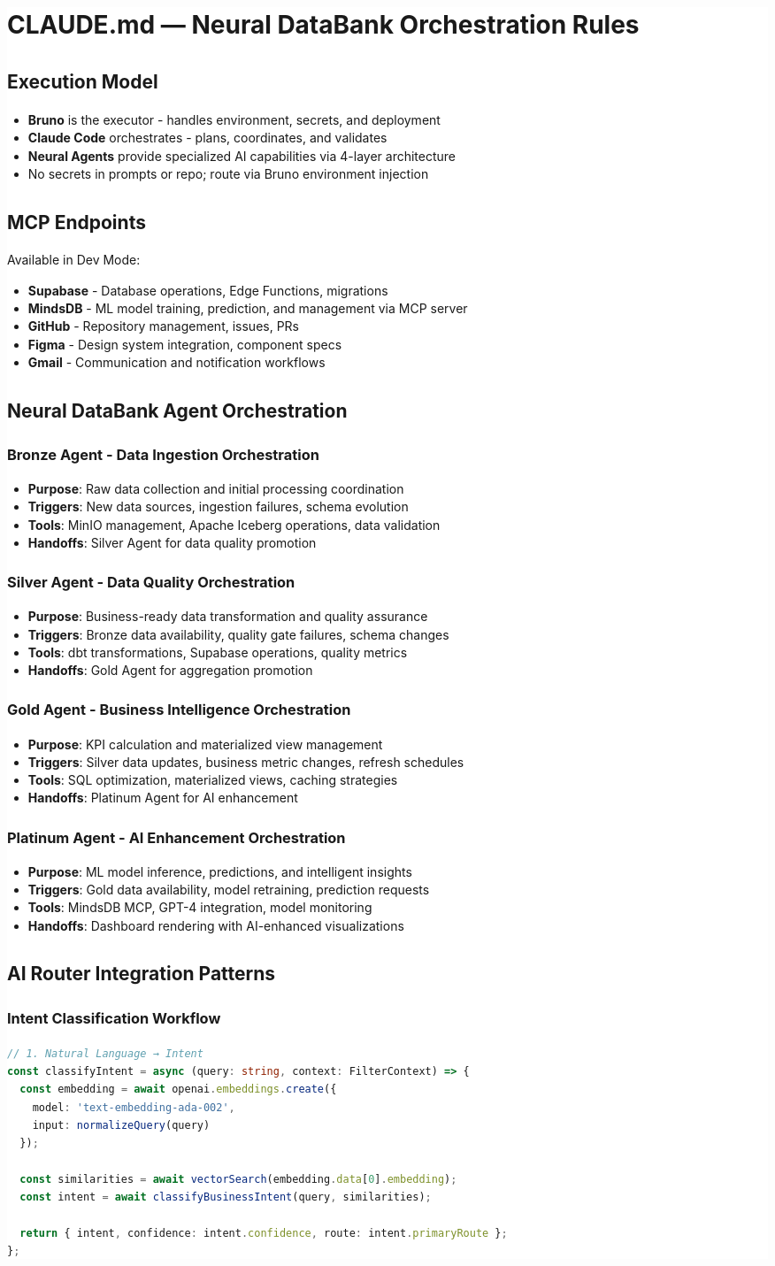 # CLAUDE.md — Neural DataBank Orchestration Rules

## Execution Model
- **Bruno** is the executor - handles environment, secrets, and deployment
- **Claude Code** orchestrates - plans, coordinates, and validates
- **Neural Agents** provide specialized AI capabilities via 4-layer architecture
- No secrets in prompts or repo; route via Bruno environment injection

## MCP Endpoints
Available in Dev Mode:
- **Supabase** - Database operations, Edge Functions, migrations
- **MindsDB** - ML model training, prediction, and management via MCP server
- **GitHub** - Repository management, issues, PRs
- **Figma** - Design system integration, component specs
- **Gmail** - Communication and notification workflows

## Neural DataBank Agent Orchestration

### **Bronze Agent** - Data Ingestion Orchestration
- **Purpose**: Raw data collection and initial processing coordination
- **Triggers**: New data sources, ingestion failures, schema evolution
- **Tools**: MinIO management, Apache Iceberg operations, data validation
- **Handoffs**: Silver Agent for data quality promotion

### **Silver Agent** - Data Quality Orchestration  
- **Purpose**: Business-ready data transformation and quality assurance
- **Triggers**: Bronze data availability, quality gate failures, schema changes
- **Tools**: dbt transformations, Supabase operations, quality metrics
- **Handoffs**: Gold Agent for aggregation promotion

### **Gold Agent** - Business Intelligence Orchestration
- **Purpose**: KPI calculation and materialized view management
- **Triggers**: Silver data updates, business metric changes, refresh schedules  
- **Tools**: SQL optimization, materialized views, caching strategies
- **Handoffs**: Platinum Agent for AI enhancement

### **Platinum Agent** - AI Enhancement Orchestration
- **Purpose**: ML model inference, predictions, and intelligent insights
- **Triggers**: Gold data availability, model retraining, prediction requests
- **Tools**: MindsDB MCP, GPT-4 integration, model monitoring
- **Handoffs**: Dashboard rendering with AI-enhanced visualizations

## AI Router Integration Patterns

### **Intent Classification Workflow**
```typescript
// 1. Natural Language → Intent
const classifyIntent = async (query: string, context: FilterContext) => {
  const embedding = await openai.embeddings.create({
    model: 'text-embedding-ada-002',
    input: normalizeQuery(query)
  });
  
  const similarities = await vectorSearch(embedding.data[0].embedding);
  const intent = await classifyBusinessIntent(query, similarities);
  
  return { intent, confidence: intent.confidence, route: intent.primaryRoute };
};
```